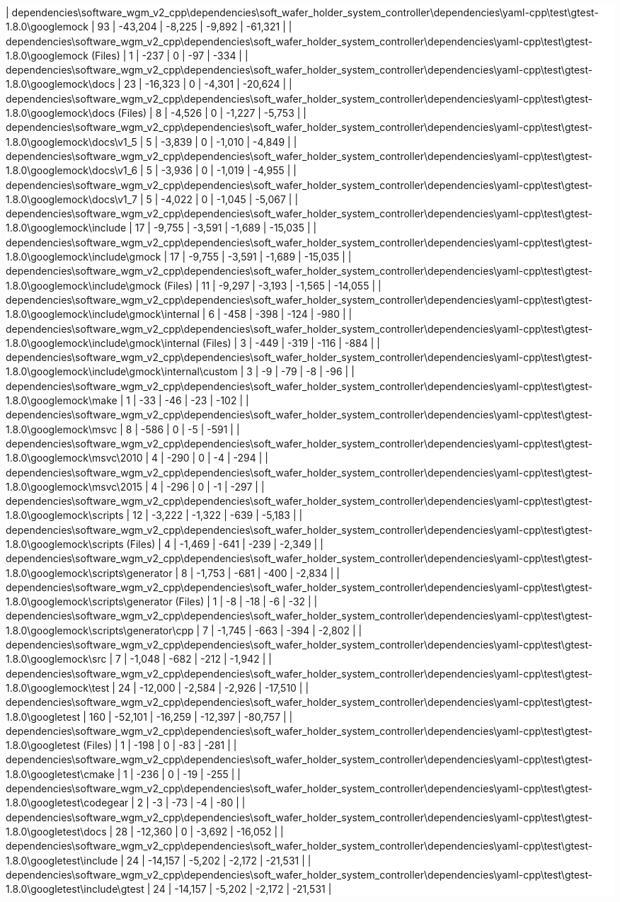 | dependencies\\software_wgm_v2_cpp\\dependencies\\soft_wafer_holder_system_controller\\dependencies\\yaml-cpp\\test\\gtest-1.8.0\\googlemock | 93 | -43,204 | -8,225 | -9,892 | -61,321 |
| dependencies\\software_wgm_v2_cpp\\dependencies\\soft_wafer_holder_system_controller\\dependencies\\yaml-cpp\\test\\gtest-1.8.0\\googlemock (Files) | 1 | -237 | 0 | -97 | -334 |
| dependencies\\software_wgm_v2_cpp\\dependencies\\soft_wafer_holder_system_controller\\dependencies\\yaml-cpp\\test\\gtest-1.8.0\\googlemock\\docs | 23 | -16,323 | 0 | -4,301 | -20,624 |
| dependencies\\software_wgm_v2_cpp\\dependencies\\soft_wafer_holder_system_controller\\dependencies\\yaml-cpp\\test\\gtest-1.8.0\\googlemock\\docs (Files) | 8 | -4,526 | 0 | -1,227 | -5,753 |
| dependencies\\software_wgm_v2_cpp\\dependencies\\soft_wafer_holder_system_controller\\dependencies\\yaml-cpp\\test\\gtest-1.8.0\\googlemock\\docs\\v1_5 | 5 | -3,839 | 0 | -1,010 | -4,849 |
| dependencies\\software_wgm_v2_cpp\\dependencies\\soft_wafer_holder_system_controller\\dependencies\\yaml-cpp\\test\\gtest-1.8.0\\googlemock\\docs\\v1_6 | 5 | -3,936 | 0 | -1,019 | -4,955 |
| dependencies\\software_wgm_v2_cpp\\dependencies\\soft_wafer_holder_system_controller\\dependencies\\yaml-cpp\\test\\gtest-1.8.0\\googlemock\\docs\\v1_7 | 5 | -4,022 | 0 | -1,045 | -5,067 |
| dependencies\\software_wgm_v2_cpp\\dependencies\\soft_wafer_holder_system_controller\\dependencies\\yaml-cpp\\test\\gtest-1.8.0\\googlemock\\include | 17 | -9,755 | -3,591 | -1,689 | -15,035 |
| dependencies\\software_wgm_v2_cpp\\dependencies\\soft_wafer_holder_system_controller\\dependencies\\yaml-cpp\\test\\gtest-1.8.0\\googlemock\\include\\gmock | 17 | -9,755 | -3,591 | -1,689 | -15,035 |
| dependencies\\software_wgm_v2_cpp\\dependencies\\soft_wafer_holder_system_controller\\dependencies\\yaml-cpp\\test\\gtest-1.8.0\\googlemock\\include\\gmock (Files) | 11 | -9,297 | -3,193 | -1,565 | -14,055 |
| dependencies\\software_wgm_v2_cpp\\dependencies\\soft_wafer_holder_system_controller\\dependencies\\yaml-cpp\\test\\gtest-1.8.0\\googlemock\\include\\gmock\\internal | 6 | -458 | -398 | -124 | -980 |
| dependencies\\software_wgm_v2_cpp\\dependencies\\soft_wafer_holder_system_controller\\dependencies\\yaml-cpp\\test\\gtest-1.8.0\\googlemock\\include\\gmock\\internal (Files) | 3 | -449 | -319 | -116 | -884 |
| dependencies\\software_wgm_v2_cpp\\dependencies\\soft_wafer_holder_system_controller\\dependencies\\yaml-cpp\\test\\gtest-1.8.0\\googlemock\\include\\gmock\\internal\\custom | 3 | -9 | -79 | -8 | -96 |
| dependencies\\software_wgm_v2_cpp\\dependencies\\soft_wafer_holder_system_controller\\dependencies\\yaml-cpp\\test\\gtest-1.8.0\\googlemock\\make | 1 | -33 | -46 | -23 | -102 |
| dependencies\\software_wgm_v2_cpp\\dependencies\\soft_wafer_holder_system_controller\\dependencies\\yaml-cpp\\test\\gtest-1.8.0\\googlemock\\msvc | 8 | -586 | 0 | -5 | -591 |
| dependencies\\software_wgm_v2_cpp\\dependencies\\soft_wafer_holder_system_controller\\dependencies\\yaml-cpp\\test\\gtest-1.8.0\\googlemock\\msvc\\2010 | 4 | -290 | 0 | -4 | -294 |
| dependencies\\software_wgm_v2_cpp\\dependencies\\soft_wafer_holder_system_controller\\dependencies\\yaml-cpp\\test\\gtest-1.8.0\\googlemock\\msvc\\2015 | 4 | -296 | 0 | -1 | -297 |
| dependencies\\software_wgm_v2_cpp\\dependencies\\soft_wafer_holder_system_controller\\dependencies\\yaml-cpp\\test\\gtest-1.8.0\\googlemock\\scripts | 12 | -3,222 | -1,322 | -639 | -5,183 |
| dependencies\\software_wgm_v2_cpp\\dependencies\\soft_wafer_holder_system_controller\\dependencies\\yaml-cpp\\test\\gtest-1.8.0\\googlemock\\scripts (Files) | 4 | -1,469 | -641 | -239 | -2,349 |
| dependencies\\software_wgm_v2_cpp\\dependencies\\soft_wafer_holder_system_controller\\dependencies\\yaml-cpp\\test\\gtest-1.8.0\\googlemock\\scripts\\generator | 8 | -1,753 | -681 | -400 | -2,834 |
| dependencies\\software_wgm_v2_cpp\\dependencies\\soft_wafer_holder_system_controller\\dependencies\\yaml-cpp\\test\\gtest-1.8.0\\googlemock\\scripts\\generator (Files) | 1 | -8 | -18 | -6 | -32 |
| dependencies\\software_wgm_v2_cpp\\dependencies\\soft_wafer_holder_system_controller\\dependencies\\yaml-cpp\\test\\gtest-1.8.0\\googlemock\\scripts\\generator\\cpp | 7 | -1,745 | -663 | -394 | -2,802 |
| dependencies\\software_wgm_v2_cpp\\dependencies\\soft_wafer_holder_system_controller\\dependencies\\yaml-cpp\\test\\gtest-1.8.0\\googlemock\\src | 7 | -1,048 | -682 | -212 | -1,942 |
| dependencies\\software_wgm_v2_cpp\\dependencies\\soft_wafer_holder_system_controller\\dependencies\\yaml-cpp\\test\\gtest-1.8.0\\googlemock\\test | 24 | -12,000 | -2,584 | -2,926 | -17,510 |
| dependencies\\software_wgm_v2_cpp\\dependencies\\soft_wafer_holder_system_controller\\dependencies\\yaml-cpp\\test\\gtest-1.8.0\\googletest | 160 | -52,101 | -16,259 | -12,397 | -80,757 |
| dependencies\\software_wgm_v2_cpp\\dependencies\\soft_wafer_holder_system_controller\\dependencies\\yaml-cpp\\test\\gtest-1.8.0\\googletest (Files) | 1 | -198 | 0 | -83 | -281 |
| dependencies\\software_wgm_v2_cpp\\dependencies\\soft_wafer_holder_system_controller\\dependencies\\yaml-cpp\\test\\gtest-1.8.0\\googletest\\cmake | 1 | -236 | 0 | -19 | -255 |
| dependencies\\software_wgm_v2_cpp\\dependencies\\soft_wafer_holder_system_controller\\dependencies\\yaml-cpp\\test\\gtest-1.8.0\\googletest\\codegear | 2 | -3 | -73 | -4 | -80 |
| dependencies\\software_wgm_v2_cpp\\dependencies\\soft_wafer_holder_system_controller\\dependencies\\yaml-cpp\\test\\gtest-1.8.0\\googletest\\docs | 28 | -12,360 | 0 | -3,692 | -16,052 |
| dependencies\\software_wgm_v2_cpp\\dependencies\\soft_wafer_holder_system_controller\\dependencies\\yaml-cpp\\test\\gtest-1.8.0\\googletest\\include | 24 | -14,157 | -5,202 | -2,172 | -21,531 |
| dependencies\\software_wgm_v2_cpp\\dependencies\\soft_wafer_holder_system_controller\\dependencies\\yaml-cpp\\test\\gtest-1.8.0\\googletest\\include\\gtest | 24 | -14,157 | -5,202 | -2,172 | -21,531 |